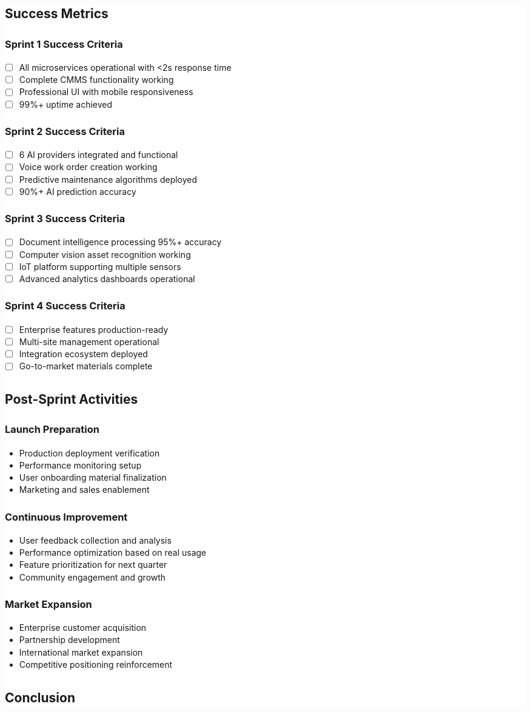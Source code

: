 ## Success Metrics

### Sprint 1 Success Criteria
- [ ] All microservices operational with <2s response time
- [ ] Complete CMMS functionality working
- [ ] Professional UI with mobile responsiveness
- [ ] 99%+ uptime achieved

### Sprint 2 Success Criteria
- [ ] 6 AI providers integrated and functional
- [ ] Voice work order creation working
- [ ] Predictive maintenance algorithms deployed
- [ ] 90%+ AI prediction accuracy

### Sprint 3 Success Criteria
- [ ] Document intelligence processing 95%+ accuracy
- [ ] Computer vision asset recognition working
- [ ] IoT platform supporting multiple sensors
- [ ] Advanced analytics dashboards operational

### Sprint 4 Success Criteria
- [ ] Enterprise features production-ready
- [ ] Multi-site management operational
- [ ] Integration ecosystem deployed
- [ ] Go-to-market materials complete

## Post-Sprint Activities

### Launch Preparation
- Production deployment verification
- Performance monitoring setup
- User onboarding material finalization
- Marketing and sales enablement

### Continuous Improvement
- User feedback collection and analysis
- Performance optimization based on real usage
- Feature prioritization for next quarter
- Community engagement and growth

### Market Expansion
- Enterprise customer acquisition
- Partnership development
- International market expansion
- Competitive positioning reinforcement

## Conclusion

